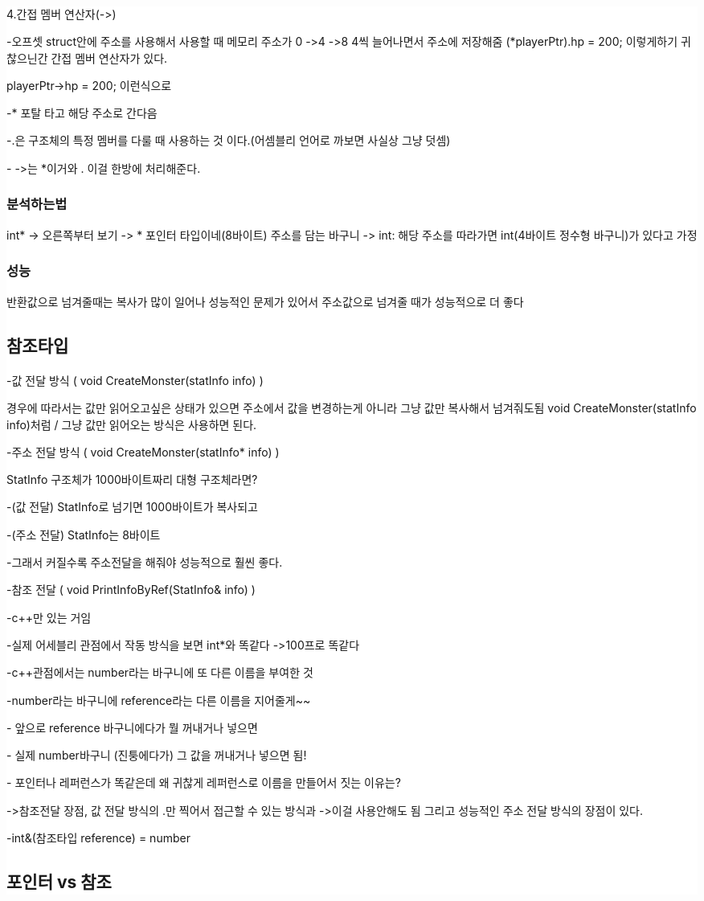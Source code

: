 4.간접 멤버 연산자(->)

-오프셋 struct안에 주소를 사용해서 사용할 때 메모리 주소가 0 ->4 ->8 4씩 늘어나면서 주소에 저장해줌 (*playerPtr).hp = 200; 이렇게하기 귀찮으닌간 간접 멤버 연산자가 있다.

playerPtr->hp = 200; 이런식으로

-* 포탈 타고 해당 주소로 간다음 

-.은 구조체의 특정 멤버를 다룰 때 사용하는 것 이다.(어셈블리 언어로 까보면 사실상 그냥 덧셈)

\- ->는 *이거와 . 이걸 한방에 처리해준다.

### 분석하는법

int* -> 오른쪽부터 보기 -> * 포인터 타입이네(8바이트) 주소를 담는 바구니 -> int: 해당 주소를 따라가면 int(4바이트 정수형 바구니)가 있다고 가정

### 성능

반환값으로 넘겨줄때는 복사가 많이 일어나 성능적인 문제가 있어서 주소값으로 넘겨줄 때가 성능적으로 더 좋다

## 참조타입

-값 전달 방식 ( void CreateMonster(statInfo info)   )

경우에 따라서는 값만 읽어오고싶은 상태가 있으면 주소에서 값을 변경하는게 아니라 그냥 값만 복사해서 넘겨줘도됨  void CreateMonster(statInfo info)처럼 / 그냥 값만 읽어오는 방식은 사용하면 된다.

-주소 전달 방식 (  void CreateMonster(statInfo* info) )

StatInfo 구조체가 1000바이트짜리 대형 구조체라면?

-(값 전달) StatInfo로 넘기면 1000바이트가 복사되고

-(주소 전달) StatInfo는 8바이트

-그래서 커질수록 주소전달을 해줘야 성능적으로 훨씬 좋다.



-참조 전달 (    void PrintInfoByRef(StatInfo& info)     )

-c++만 있는 거임

-실제 어세블리 관점에서 작동 방식을 보면 int*와 똑같다  ->100프로 똑같다 

-c++관점에서는 number라는 바구니에 또 다른 이름을 부여한 것

-number라는 바구니에 reference라는 다른 이름을 지어줄게~~

\- 앞으로 reference 바구니에다가 뭘 꺼내거나 넣으면

\- 실제 number바구니 (진퉁에다가) 그 값을 꺼내거나 넣으면 됨!

\- 포인터나 레퍼런스가 똑같은데 왜 귀찮게 레퍼런스로 이름을 만들어서 짓는 이유는?

->참조전달 장점, 값 전달 방식의 .만 찍어서 접근할 수 있는 방식과 ->이걸 사용안해도 됨 그리고 성능적인 주소 전달 방식의 장점이 있다.

-int&(참조타입 reference) = number

## 포인터 vs 참조
